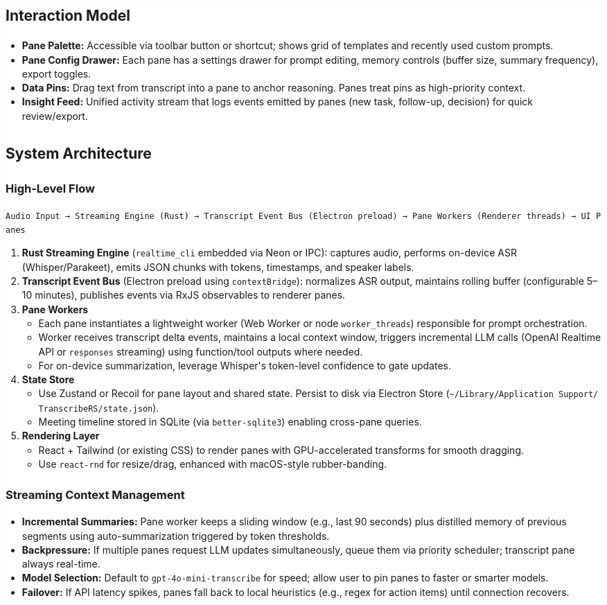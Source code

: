 ## Interaction Model

- **Pane Palette:** Accessible via toolbar button or shortcut; shows grid of templates and recently used custom prompts.
- **Pane Config Drawer:** Each pane has a settings drawer for prompt editing, memory controls (buffer size, summary frequency), export toggles.
- **Data Pins:** Drag text from transcript into a pane to anchor reasoning. Panes treat pins as high-priority context.
- **Insight Feed:** Unified activity stream that logs events emitted by panes (new task, follow-up, decision) for quick review/export.

## System Architecture

### High-Level Flow

```
Audio Input → Streaming Engine (Rust) → Transcript Event Bus (Electron preload) → Pane Workers (Renderer threads) → UI Panes
```

1. **Rust Streaming Engine** (`realtime_cli` embedded via Neon or IPC): captures audio, performs on-device ASR (Whisper/Parakeet), emits JSON chunks with tokens, timestamps, and speaker labels.
2. **Transcript Event Bus** (Electron preload using `contextBridge`): normalizes ASR output, maintains rolling buffer (configurable 5–10 minutes), publishes events via RxJS observables to renderer panes.
3. **Pane Workers**
   - Each pane instantiates a lightweight worker (Web Worker or node `worker_threads`) responsible for prompt orchestration.
   - Worker receives transcript delta events, maintains a local context window, triggers incremental LLM calls (OpenAI Realtime API or `responses` streaming) using function/tool outputs where needed.
   - For on-device summarization, leverage Whisper's token-level confidence to gate updates.
4. **State Store**
   - Use Zustand or Recoil for pane layout and shared state. Persist to disk via Electron Store (`~/Library/Application Support/TranscribeRS/state.json`).
   - Meeting timeline stored in SQLite (via `better-sqlite3`) enabling cross-pane queries.
5. **Rendering Layer**
   - React + Tailwind (or existing CSS) to render panes with GPU-accelerated transforms for smooth dragging.
   - Use `react-rnd` for resize/drag, enhanced with macOS-style rubber-banding.

### Streaming Context Management

- **Incremental Summaries:** Pane worker keeps a sliding window (e.g., last 90 seconds) plus distilled memory of previous segments using auto-summarization triggered by token thresholds.
- **Backpressure:** If multiple panes request LLM updates simultaneously, queue them via priority scheduler; transcript pane always real-time.
- **Model Selection:** Default to `gpt-4o-mini-transcribe` for speed; allow user to pin panes to faster or smarter models.
- **Failover:** If API latency spikes, panes fall back to local heuristics (e.g., regex for action items) until connection recovers.
